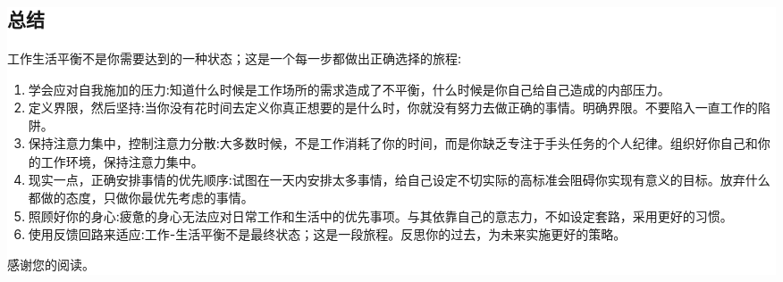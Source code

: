 ## **总结**

工作生活平衡不是你需要达到的一种状态；这是一个每一步都做出正确选择的旅程:

1.  学会应对自我施加的压力:知道什么时候是工作场所的需求造成了不平衡，什么时候是你自己给自己造成的内部压力。
2.  定义界限，然后坚持:当你没有花时间去定义你真正想要的是什么时，你就没有努力去做正确的事情。明确界限。不要陷入一直工作的陷阱。
3.  保持注意力集中，控制注意力分散:大多数时候，不是工作消耗了你的时间，而是你缺乏专注于手头任务的个人纪律。组织好你自己和你的工作环境，保持注意力集中。
4.  现实一点，正确安排事情的优先顺序:试图在一天内安排太多事情，给自己设定不切实际的高标准会阻碍你实现有意义的目标。放弃什么都做的态度，只做你最优先考虑的事情。
5.  照顾好你的身心:疲惫的身心无法应对日常工作和生活中的优先事项。与其依靠自己的意志力，不如设定套路，采用更好的习惯。
6.  使用反馈回路来适应:工作-生活平衡不是最终状态；这是一段旅程。反思你的过去，为未来实施更好的策略。

感谢您的阅读。